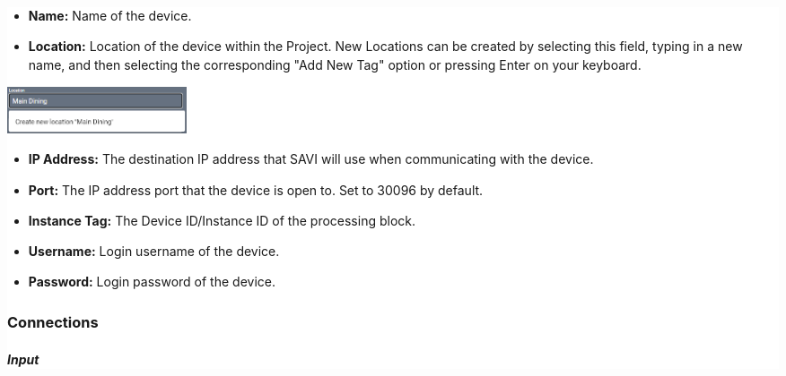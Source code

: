 * **Name:** Name of the device.

* **Location:** Location of the device within the Project. New Locations can be created by selecting this field, typing in a new name, and then selecting the corresponding "Add New Tag" option or pressing Enter on your keyboard.
<img src="../../../Assets/Knowledge-Base/Creator/Drivers/locations-add.png" alt="Adding Main Dining Tag to Location" width="200" height="">

* **IP Address:** The destination IP address that SAVI will use when communicating with the device.

* **Port:** The IP address port that the device is open to. Set to 30096 by default.

* **Instance Tag:** The Device ID/Instance ID of the processing block.

* **Username:** Login username of the device.

* **Password:** Login password of the device.

### Connections

##### Input
<a href="../../../Assets/Knowledge-Base/Creator/Drivers/klark-teknik-dm8500-dsp-router-connections-input.png">